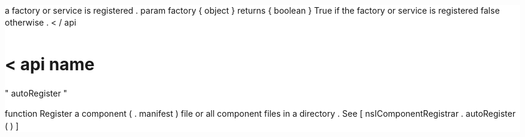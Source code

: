 a
factory
or
service
is
registered
.
param
factory
{
object
}
returns
{
boolean
}
True
if
the
factory
or
service
is
registered
false
otherwise
.
<
/
api
>
<
api
name
=
"
autoRegister
"
>
function
Register
a
component
(
.
manifest
)
file
or
all
component
files
in
a
directory
.
See
[
nsIComponentRegistrar
.
autoRegister
(
)
]
